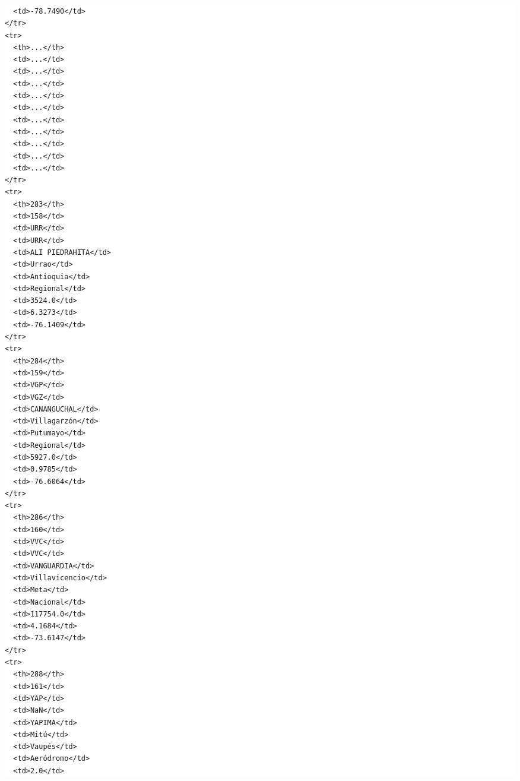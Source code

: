       <td>-78.7490</td>
    </tr>
    <tr>
      <th>...</th>
      <td>...</td>
      <td>...</td>
      <td>...</td>
      <td>...</td>
      <td>...</td>
      <td>...</td>
      <td>...</td>
      <td>...</td>
      <td>...</td>
      <td>...</td>
    </tr>
    <tr>
      <th>283</th>
      <td>158</td>
      <td>URR</td>
      <td>URR</td>
      <td>ALI PIEDRAHITA</td>
      <td>Urrao</td>
      <td>Antioquia</td>
      <td>Regional</td>
      <td>3524.0</td>
      <td>6.3273</td>
      <td>-76.1409</td>
    </tr>
    <tr>
      <th>284</th>
      <td>159</td>
      <td>VGP</td>
      <td>VGZ</td>
      <td>CANANGUCHAL</td>
      <td>Villagarzón</td>
      <td>Putumayo</td>
      <td>Regional</td>
      <td>5927.0</td>
      <td>0.9785</td>
      <td>-76.6064</td>
    </tr>
    <tr>
      <th>286</th>
      <td>160</td>
      <td>VVC</td>
      <td>VVC</td>
      <td>VANGUARDIA</td>
      <td>Villavicencio</td>
      <td>Meta</td>
      <td>Nacional</td>
      <td>117754.0</td>
      <td>4.1684</td>
      <td>-73.6147</td>
    </tr>
    <tr>
      <th>288</th>
      <td>161</td>
      <td>YAP</td>
      <td>NaN</td>
      <td>YAPIMA</td>
      <td>Mitú</td>
      <td>Vaupés</td>
      <td>Aeródromo</td>
      <td>2.0</td>